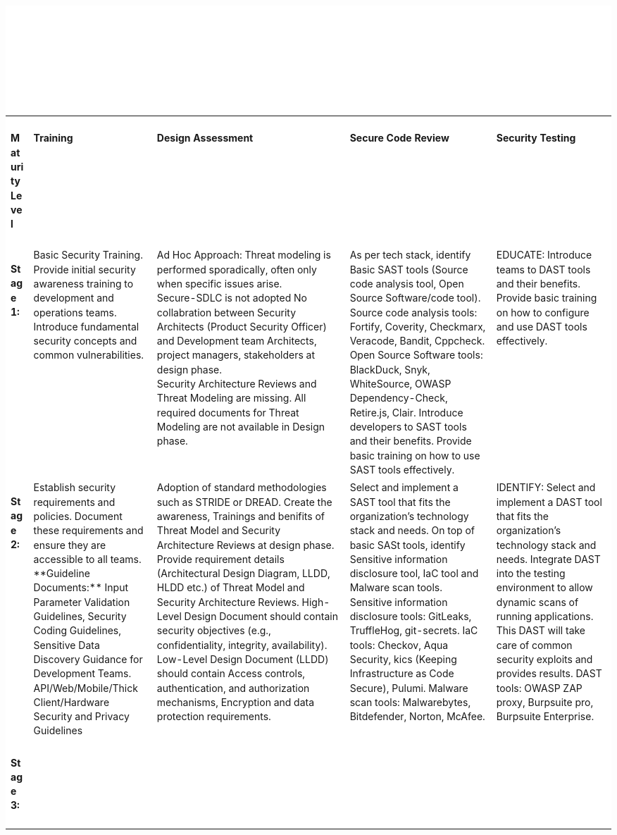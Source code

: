 





</br>
</br>
</br>
</br>
</br>
</br>
</br>
<table>
	<tr>
		<td><h4>Maturity Level</h4></td>
		<td><h4>Training</h4></td>
		<td><h4>Design Assessment</h4></td>
		<td><h4>Secure Code Review</h4></td>
		<td><h4>Security Testing</h4></td>
	</tr>
	<tr>
		<td><h4>Stage 1:</h4></td>
		<td>Basic Security Training.</br> Provide initial security awareness training to development and operations teams.</br>Introduce fundamental security concepts and common vulnerabilities.</td>
		<td>Ad Hoc Approach: Threat modeling is performed sporadically, often only when specific issues arise.</br>Secure-SDLC is not adopted No collabration between Security Architects (Product Security Officer) and Development team Architects, project managers, stakeholders at design phase.</br>Security Architecture Reviews and Threat Modeling are missing. All required documents for Threat Modeling are not available in Design phase.</td>
		<td>As per tech stack, identify Basic SAST tools (Source code analysis tool, Open Source Software/code tool). Source code analysis tools: Fortify, Coverity, Checkmarx, Veracode, Bandit, Cppcheck. Open Source Software tools: BlackDuck, Snyk, WhiteSource, OWASP Dependency-Check, Retire.js, Clair. Introduce developers to SAST tools and their benefits. Provide basic training on how to use SAST tools effectively.</td>
		<td>EDUCATE: Introduce teams to DAST tools and their benefits. Provide basic training on how to configure and use DAST tools effectively.</td>
	</tr>
	<tr>
		<td><h4>Stage 2:</h4></td>
		<td>Establish security requirements and policies. Document these requirements and ensure they are accessible to all teams. **Guideline Documents:** Input Parameter Validation Guidelines, Security Coding Guidelines, Sensitive Data Discovery Guidance for Development Teams. API/Web/Mobile/Thick Client/Hardware Security and Privacy Guidelines</td>
		<td>Adoption of standard methodologies such as STRIDE or DREAD. Create the awareness, Trainings and benifits of Threat Model and Security Architecture Reviews at design phase. Provide requirement details (Architectural Design Diagram, LLDD, HLDD etc.) of Threat Model and Security Architecture Reviews. High-Level Design Document should contain security objectives (e.g., confidentiality, integrity, availability). Low-Level Design Document (LLDD) should contain Access controls, authentication, and authorization mechanisms, Encryption and data protection requirements.</td>
		<td>Select and implement a SAST tool that fits the organization’s technology stack and needs. On top of basic SASt tools, identify Sensitive information disclosure tool, IaC tool and Malware scan tools. Sensitive information disclosure tools: GitLeaks, TruffleHog, git-secrets. IaC tools: Checkov, Aqua Security, kics (Keeping Infrastructure as Code Secure), Pulumi. Malware scan tools: Malwarebytes, Bitdefender, Norton, McAfee.</td>
		<td>IDENTIFY: Select and implement a DAST tool that fits the organization’s technology stack and needs. Integrate DAST into the testing environment to allow dynamic scans of running applications. This DAST will take care of common security exploits and provides results. DAST tools: OWASP ZAP proxy, Burpsuite pro, Burpsuite Enterprise.</td>
	</tr>
	<tr>
		<td><h4>Stage 3:</h4></td>